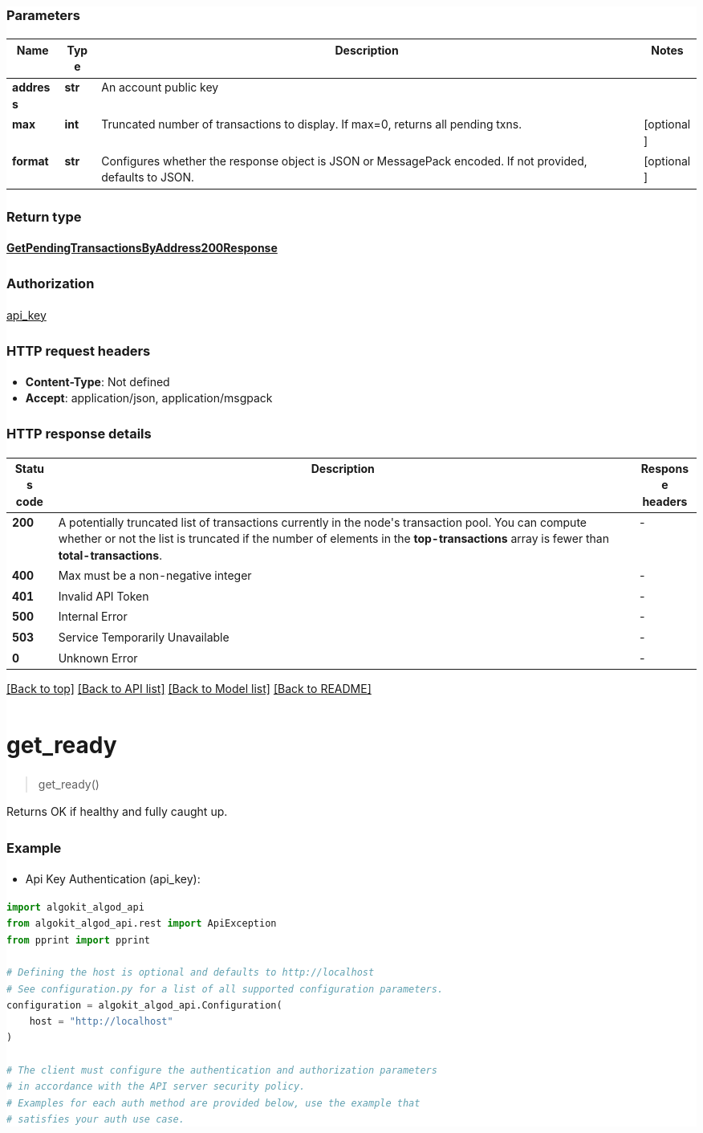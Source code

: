 

### Parameters


Name | Type | Description  | Notes
------------- | ------------- | ------------- | -------------
 **address** | **str**| An account public key | 
 **max** | **int**| Truncated number of transactions to display. If max&#x3D;0, returns all pending txns. | [optional] 
 **format** | **str**| Configures whether the response object is JSON or MessagePack encoded. If not provided, defaults to JSON. | [optional] 

### Return type

[**GetPendingTransactionsByAddress200Response**](GetPendingTransactionsByAddress200Response.md)

### Authorization

[api_key](../README.md#api_key)

### HTTP request headers

 - **Content-Type**: Not defined
 - **Accept**: application/json, application/msgpack

### HTTP response details

| Status code | Description | Response headers |
|-------------|-------------|------------------|
**200** | A potentially truncated list of transactions currently in the node&#39;s transaction pool. You can compute whether or not the list is truncated if the number of elements in the **top-transactions** array is fewer than **total-transactions**. |  -  |
**400** | Max must be a non-negative integer |  -  |
**401** | Invalid API Token |  -  |
**500** | Internal Error |  -  |
**503** | Service Temporarily Unavailable |  -  |
**0** | Unknown Error |  -  |

[[Back to top]](#) [[Back to API list]](../README.md#documentation-for-api-endpoints) [[Back to Model list]](../README.md#documentation-for-models) [[Back to README]](../README.md)

# **get_ready**
> get_ready()

Returns OK if healthy and fully caught up.

### Example

* Api Key Authentication (api_key):

```python
import algokit_algod_api
from algokit_algod_api.rest import ApiException
from pprint import pprint

# Defining the host is optional and defaults to http://localhost
# See configuration.py for a list of all supported configuration parameters.
configuration = algokit_algod_api.Configuration(
    host = "http://localhost"
)

# The client must configure the authentication and authorization parameters
# in accordance with the API server security policy.
# Examples for each auth method are provided below, use the example that
# satisfies your auth use case.
```